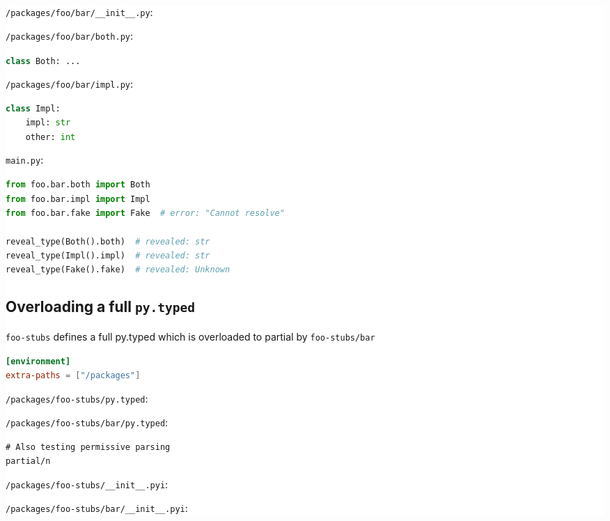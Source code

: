 ```py
```

`/packages/foo/bar/__init__.py`:

```py
```

`/packages/foo/bar/both.py`:

```py
class Both: ...
```

`/packages/foo/bar/impl.py`:

```py
class Impl:
    impl: str
    other: int
```

`main.py`:

```py
from foo.bar.both import Both
from foo.bar.impl import Impl
from foo.bar.fake import Fake  # error: "Cannot resolve"

reveal_type(Both().both)  # revealed: str
reveal_type(Impl().impl)  # revealed: str
reveal_type(Fake().fake)  # revealed: Unknown
```

## Overloading a full `py.typed`

`foo-stubs` defines a full py.typed which is overloaded to partial by `foo-stubs/bar`

```toml
[environment]
extra-paths = ["/packages"]
```

`/packages/foo-stubs/py.typed`:

```text
```

`/packages/foo-stubs/bar/py.typed`:

```text
# Also testing permissive parsing
partial/n
```

`/packages/foo-stubs/__init__.pyi`:

```pyi
```

`/packages/foo-stubs/bar/__init__.pyi`:
